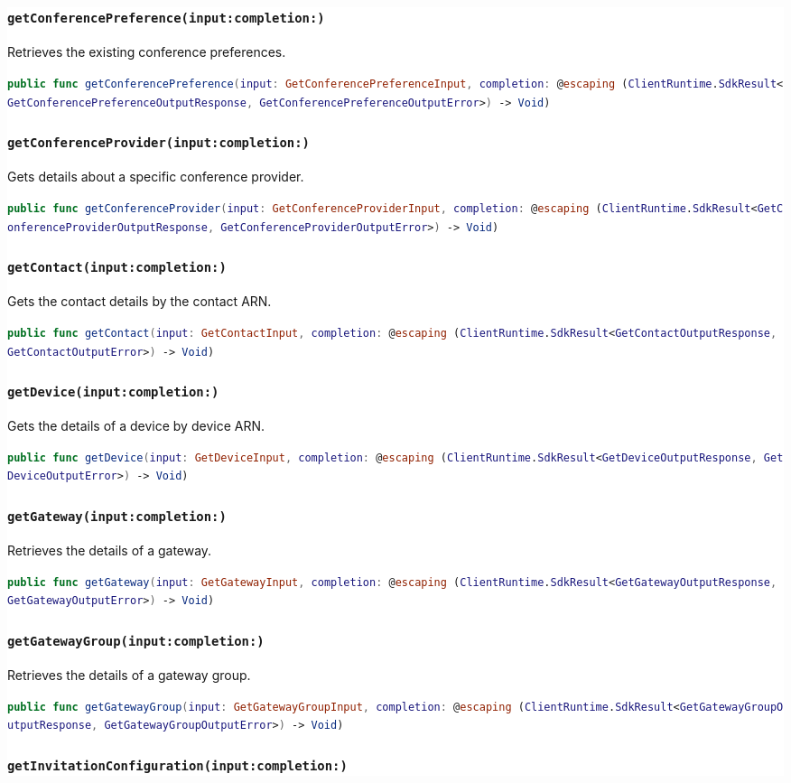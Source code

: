 ### `getConferencePreference(input:completion:)`

Retrieves the existing conference preferences.

``` swift
public func getConferencePreference(input: GetConferencePreferenceInput, completion: @escaping (ClientRuntime.SdkResult<GetConferencePreferenceOutputResponse, GetConferencePreferenceOutputError>) -> Void)
```

### `getConferenceProvider(input:completion:)`

Gets details about a specific conference provider.

``` swift
public func getConferenceProvider(input: GetConferenceProviderInput, completion: @escaping (ClientRuntime.SdkResult<GetConferenceProviderOutputResponse, GetConferenceProviderOutputError>) -> Void)
```

### `getContact(input:completion:)`

Gets the contact details by the contact ARN.

``` swift
public func getContact(input: GetContactInput, completion: @escaping (ClientRuntime.SdkResult<GetContactOutputResponse, GetContactOutputError>) -> Void)
```

### `getDevice(input:completion:)`

Gets the details of a device by device ARN.

``` swift
public func getDevice(input: GetDeviceInput, completion: @escaping (ClientRuntime.SdkResult<GetDeviceOutputResponse, GetDeviceOutputError>) -> Void)
```

### `getGateway(input:completion:)`

Retrieves the details of a gateway.

``` swift
public func getGateway(input: GetGatewayInput, completion: @escaping (ClientRuntime.SdkResult<GetGatewayOutputResponse, GetGatewayOutputError>) -> Void)
```

### `getGatewayGroup(input:completion:)`

Retrieves the details of a gateway group.

``` swift
public func getGatewayGroup(input: GetGatewayGroupInput, completion: @escaping (ClientRuntime.SdkResult<GetGatewayGroupOutputResponse, GetGatewayGroupOutputError>) -> Void)
```

### `getInvitationConfiguration(input:completion:)`
